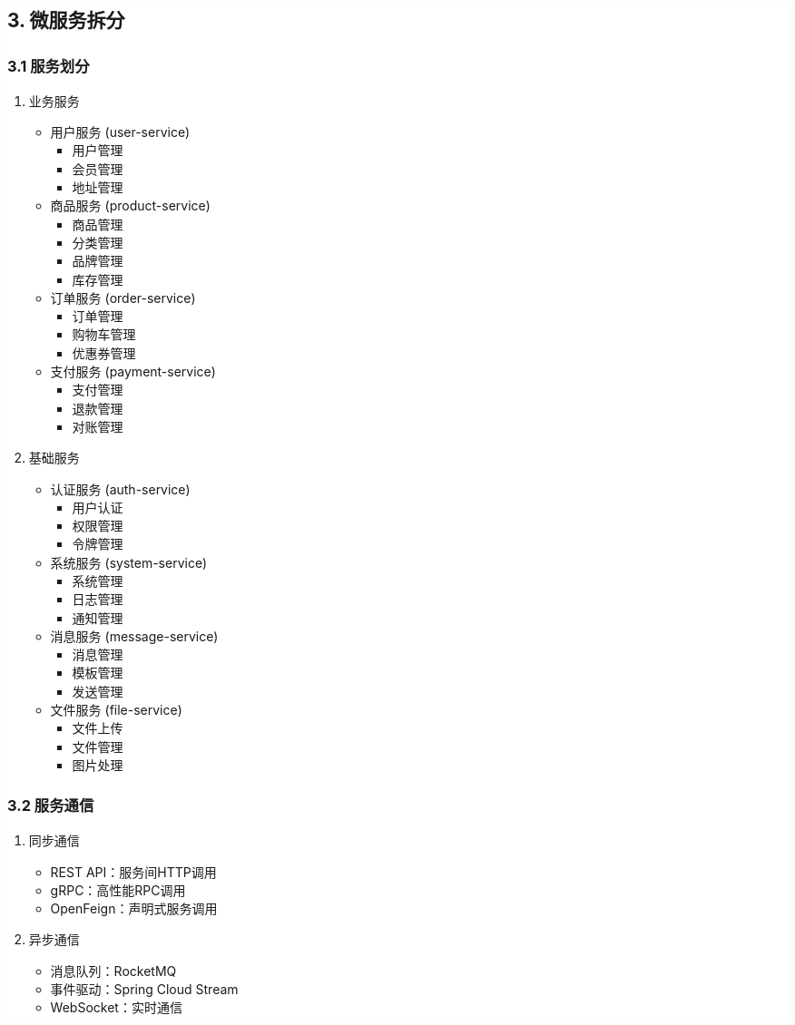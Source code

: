 ## 3. 微服务拆分

### 3.1 服务划分
1. 业务服务
   - 用户服务 (user-service)
     - 用户管理
     - 会员管理
     - 地址管理
   - 商品服务 (product-service)
     - 商品管理
     - 分类管理
     - 品牌管理
     - 库存管理
   - 订单服务 (order-service)
     - 订单管理
     - 购物车管理
     - 优惠券管理
   - 支付服务 (payment-service)
     - 支付管理
     - 退款管理
     - 对账管理

2. 基础服务
   - 认证服务 (auth-service)
     - 用户认证
     - 权限管理
     - 令牌管理
   - 系统服务 (system-service)
     - 系统管理
     - 日志管理
     - 通知管理
   - 消息服务 (message-service)
     - 消息管理
     - 模板管理
     - 发送管理
   - 文件服务 (file-service)
     - 文件上传
     - 文件管理
     - 图片处理

### 3.2 服务通信
1. 同步通信
   - REST API：服务间HTTP调用
   - gRPC：高性能RPC调用
   - OpenFeign：声明式服务调用

2. 异步通信
   - 消息队列：RocketMQ
   - 事件驱动：Spring Cloud Stream
   - WebSocket：实时通信
